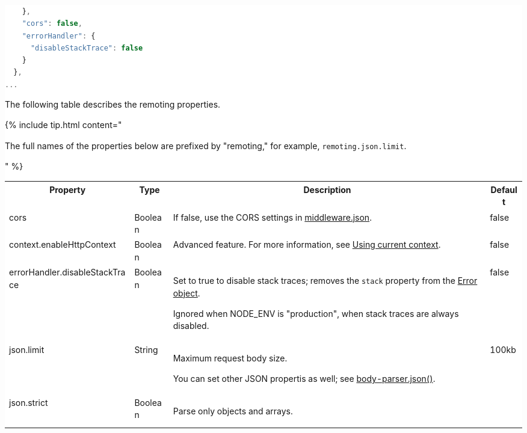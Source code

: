 ```javascript
    },
    "cors": false,
    "errorHandler": {
      "disableStackTrace": false
    }
  },
...
```

The following table describes the remoting properties.

{% include tip.html content="

The full names of the properties below are prefixed by \"remoting,\" for example, `remoting.json.limit`.

" %}

<table>
  <tbody>
    <tr>
      <th>Property</th>
      <th>Type</th>
      <th>Description</th>
      <th>Default</th>
    </tr>
    <tr>
      <td>cors</td>
      <td>Boolean</td>
      <td>If false, use the CORS settings in <a href="middleware.json.html">middleware.json</a>.</td>
      <td>false</td>
    </tr>
    <tr>
      <td>context.enableHttpContext</td>
      <td>Boolean</td>
      <td>Advanced feature. For more information, see <a href="Using-current-context.html">Using current context</a>.</td>
      <td>false</td>
    </tr>
    <tr>
      <td>errorHandler.disableStackTrace</td>
      <td>Boolean</td>
      <td>
        <p>Set to true to disable stack traces; removes the <code>stack</code> property from the <a href="Error-object.html">Error object</a>.</p>
        <p>Ignored when NODE_ENV is "production", when stack traces are always disabled.</p>
      </td>
      <td>false</td>
    </tr>
    <tr>
      <td>json.limit</td>
      <td>String</td>
      <td>
        <p>Maximum request body size.</p>
        <p>You can set other JSON propertis as well; see <a href="https://www.npmjs.com/package/body-parser#bodyparser-json-options-" class="external-link" rel="nofollow">body-parser.json()</a>.</p>
      </td>
      <td>100kb</td>
    </tr>
    <tr>
      <td>json.strict</td>
      <td>Boolean</td>
      <td>
        <p>Parse only objects and arrays.</p>
